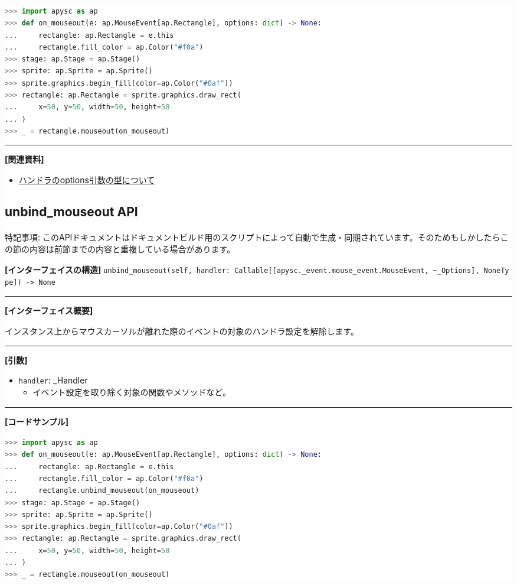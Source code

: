```py
>>> import apysc as ap
>>> def on_mouseout(e: ap.MouseEvent[ap.Rectangle], options: dict) -> None:
...     rectangle: ap.Rectangle = e.this
...     rectangle.fill_color = ap.Color("#f0a")
>>> stage: ap.Stage = ap.Stage()
>>> sprite: ap.Sprite = ap.Sprite()
>>> sprite.graphics.begin_fill(color=ap.Color("#0af"))
>>> rectangle: ap.Rectangle = sprite.graphics.draw_rect(
...     x=50, y=50, width=50, height=50
... )
>>> _ = rectangle.mouseout(on_mouseout)
```

<hr>

**[関連資料]**

- [ハンドラのoptions引数の型について](https://simon-ritchie.github.io/apysc/jp/jp_about_handler_options_type.html)

## unbind_mouseout API

<span class="inconspicuous-txt">特記事項: このAPIドキュメントはドキュメントビルド用のスクリプトによって自動で生成・同期されています。そのためもしかしたらこの節の内容は前節までの内容と重複している場合があります。</span>

**[インターフェイスの構造]** `unbind_mouseout(self, handler: Callable[[apysc._event.mouse_event.MouseEvent, ~_Options], NoneType]) -> None`<hr>

**[インターフェイス概要]**

インスタンス上からマウスカーソルが離れた際のイベントの対象のハンドラ設定を解除します。<hr>

**[引数]**

- `handler`: _Handler
  - イベント設定を取り除く対象の関数やメソッドなど。

<hr>

**[コードサンプル]**

```py
>>> import apysc as ap
>>> def on_mouseout(e: ap.MouseEvent[ap.Rectangle], options: dict) -> None:
...     rectangle: ap.Rectangle = e.this
...     rectangle.fill_color = ap.Color("#f0a")
...     rectangle.unbind_mouseout(on_mouseout)
>>> stage: ap.Stage = ap.Stage()
>>> sprite: ap.Sprite = ap.Sprite()
>>> sprite.graphics.begin_fill(color=ap.Color("#0af"))
>>> rectangle: ap.Rectangle = sprite.graphics.draw_rect(
...     x=50, y=50, width=50, height=50
... )
>>> _ = rectangle.mouseout(on_mouseout)
```
